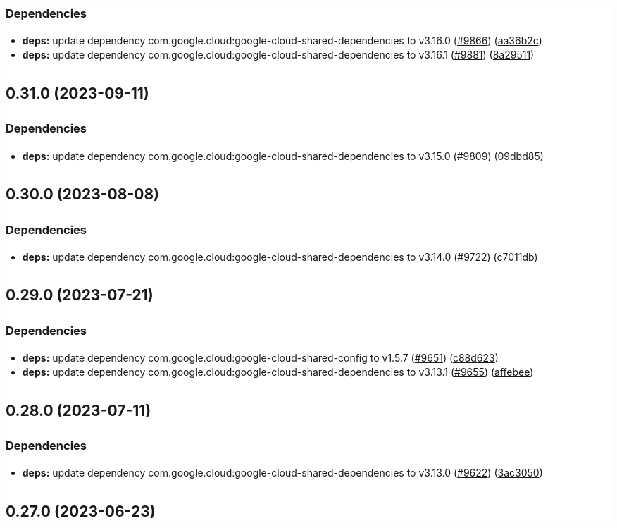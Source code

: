 ### Dependencies

* **deps:** update dependency com.google.cloud:google-cloud-shared-dependencies to v3.16.0 ([#9866](https://github.com/googleapis/google-cloud-java/issues/9866)) ([aa36b2c](https://github.com/googleapis/google-cloud-java/commit/aa36b2c3c31b817052239fd771a21d20108b2c31))
* **deps:** update dependency com.google.cloud:google-cloud-shared-dependencies to v3.16.1 ([#9881](https://github.com/googleapis/google-cloud-java/issues/9881)) ([8a29511](https://github.com/googleapis/google-cloud-java/commit/8a2951166eb0305be040cc0ae38be105c437ba25))


## 0.31.0 (2023-09-11)

### Dependencies

* **deps:** update dependency com.google.cloud:google-cloud-shared-dependencies to v3.15.0 ([#9809](https://github.com/googleapis/google-cloud-java/issues/9809)) ([09dbd85](https://github.com/googleapis/google-cloud-java/commit/09dbd855f683b40a462c4f918511bee4671e0174))


## 0.30.0 (2023-08-08)

### Dependencies

* **deps:** update dependency com.google.cloud:google-cloud-shared-dependencies to v3.14.0 ([#9722](https://github.com/googleapis/google-cloud-java/issues/9722)) ([c7011db](https://github.com/googleapis/google-cloud-java/commit/c7011dbd69189330de1c2946b736cd712d5c1f4e))


## 0.29.0 (2023-07-21)

### Dependencies

* **deps:** update dependency com.google.cloud:google-cloud-shared-config to v1.5.7 ([#9651](https://github.com/googleapis/google-cloud-java/issues/9651)) ([c88d623](https://github.com/googleapis/google-cloud-java/commit/c88d623d12a4342b74e31d6a6a05cde0debe871f))
* **deps:** update dependency com.google.cloud:google-cloud-shared-dependencies to v3.13.1 ([#9655](https://github.com/googleapis/google-cloud-java/issues/9655)) ([affebee](https://github.com/googleapis/google-cloud-java/commit/affebeeb37b1cf88ad5964684e1f112cababcab7))


## 0.28.0 (2023-07-11)

### Dependencies

* **deps:** update dependency com.google.cloud:google-cloud-shared-dependencies to v3.13.0 ([#9622](https://github.com/googleapis/google-cloud-java/issues/9622)) ([3ac3050](https://github.com/googleapis/google-cloud-java/commit/3ac3050250a706e8f9f2d1e435a4983c3cceab82))


## 0.27.0 (2023-06-23)
